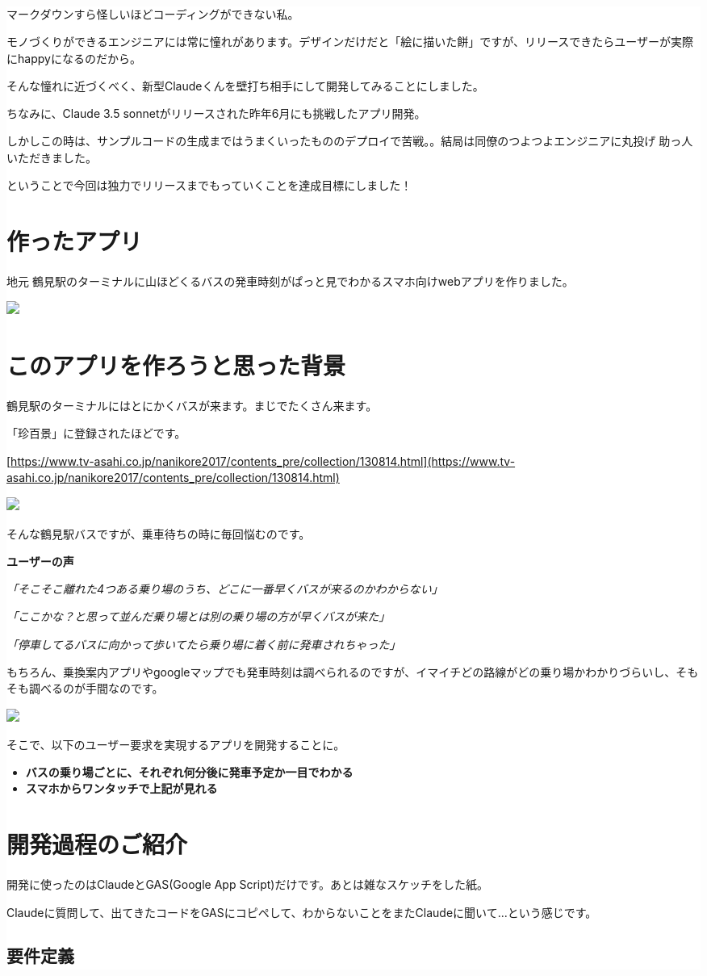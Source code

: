 マークダウンすら怪しいほどコーディングができない私。

モノづくりができるエンジニアには常に憧れがあります。デザインだけだと「絵に描いた餅」ですが、リリースできたらユーザーが実際にhappyになるのだから。

そんな憧れに近づくべく、新型Claudeくんを壁打ち相手にして開発してみることにしました。

ちなみに、Claude 3.5 sonnetがリリースされた昨年6月にも挑戦したアプリ開発。

しかしこの時は、サンプルコードの生成まではうまくいったもののデプロイで苦戦。。結局は同僚のつよつよエンジニアに丸投げ 助っ人いただきました。

ということで今回は独力でリリースまでもっていくことを達成目標にしました！

# 作ったアプリ

地元 鶴見駅のターミナルに山ほどくるバスの発車時刻がぱっと見でわかるスマホ向けwebアプリを作りました。

![](https://qiita-user-contents.imgix.net/https%3A%2F%2Fqiita-image-store.s3.ap-northeast-1.amazonaws.com%2F0%2F3819386%2Fe090d789-985c-4378-8a13-5ce3140aeb2e.png?ixlib=rb-4.0.0&auto=format&gif-q=60&q=75&s=494d5132c2456f525361bd633f12c51d)

# このアプリを作ろうと思った背景

鶴見駅のターミナルにはとにかくバスが来ます。まじでたくさん来ます。

「珍百景」に登録されたほどです。

[https://www.tv-asahi.co.jp/nanikore2017/contents_pre/collection/130814.html](https://www.tv-asahi.co.jp/nanikore2017/contents_pre/collection/130814.html)

![](https://qiita-user-contents.imgix.net/https%3A%2F%2Fqiita-image-store.s3.ap-northeast-1.amazonaws.com%2F0%2F3819386%2Fe143c59f-6ea8-42f9-90ab-e81dab669cfb.png?ixlib=rb-4.0.0&auto=format&gif-q=60&q=75&s=9ff0c580c1456d874b3317583cbc2f94)

そんな鶴見駅バスですが、乗車待ちの時に毎回悩むのです。

**ユーザーの声**

*「そこそこ離れた4つある乗り場のうち、どこに一番早くバスが来るのかわからない」*

*「ここかな？と思って並んだ乗り場とは別の乗り場の方が早くバスが来た」*

*「停車してるバスに向かって歩いてたら乗り場に着く前に発車されちゃった」*

もちろん、乗換案内アプリやgoogleマップでも発車時刻は調べられるのですが、イマイチどの路線がどの乗り場かわかりづらいし、そもそも調べるのが手間なのです。

![](https://qiita-user-contents.imgix.net/https%3A%2F%2Fqiita-image-store.s3.ap-northeast-1.amazonaws.com%2F0%2F3819386%2F5d93d9a6-cdbb-4d8c-8efd-3470809f0758.png?ixlib=rb-4.0.0&auto=format&gif-q=60&q=75&s=749d3be292be941d20405fc73337f1ce)

そこで、以下のユーザー要求を実現するアプリを開発することに。

- **バスの乗り場ごとに、それぞれ何分後に発車予定か一目でわかる**
- **スマホからワンタッチで上記が見れる**

# 開発過程のご紹介

開発に使ったのはClaudeとGAS(Google App Script)だけです。あとは雑なスケッチをした紙。

Claudeに質問して、出てきたコードをGASにコピペして、わからないことをまたClaudeに聞いて...という感じです。

## 要件定義
